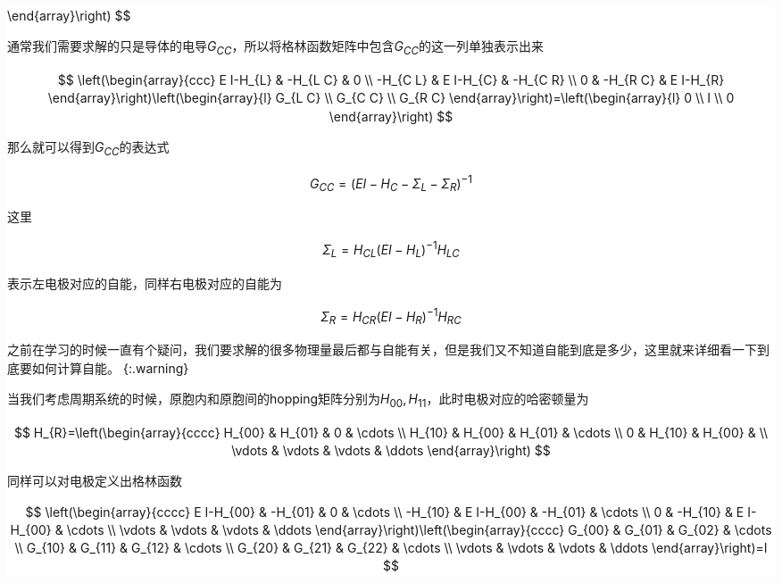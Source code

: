 \end{array}\right)
$$

通常我们需要求解的只是导体的电导$G_{CC}$，所以将格林函数矩阵中包含$G_{CC}$的这一列单独表示出来

$$
\left(\begin{array}{ccc}
E I-H_{L} & -H_{L C} & 0 \\
-H_{C L} & E I-H_{C} & -H_{C R} \\
0 & -H_{R C} & E I-H_{R}
\end{array}\right)\left(\begin{array}{l}
G_{L C} \\
G_{C C} \\
G_{R C}
\end{array}\right)=\left(\begin{array}{l}
0 \\
I \\
0
\end{array}\right)
$$

那么就可以得到$G_{CC}$的表达式

$$
G_{CC}=(EI-H_C-\Sigma_L-\Sigma_R)^{-1}
$$

这里

$$
\Sigma_L=H_{CL}(EI - H_L)^{-1}H_{LC}
$$

表示左电极对应的自能，同样右电极对应的自能为

$$
\Sigma_R=H_{CR}(EI - H_R)^{-1}H_{RC}
$$

之前在学习的时候一直有个疑问，我们要求解的很多物理量最后都与自能有关，但是我们又不知道自能到底是多少，这里就来详细看一下到底要如何计算自能。
{:.warning}

当我们考虑周期系统的时候，原胞内和原胞间的hopping矩阵分别为$H_{00},H_{11}$，此时电极对应的哈密顿量为

$$
H_{R}=\left(\begin{array}{cccc}
H_{00} & H_{01} & 0 & \cdots \\
H_{10} & H_{00} & H_{01} & \cdots \\
0 & H_{10} & H_{00} & \\
\vdots & \vdots & \vdots & \ddots
\end{array}\right)
$$

同样可以对电极定义出格林函数

$$
\left(\begin{array}{cccc}
E I-H_{00} & -H_{01} & 0 & \cdots \\
-H_{10} & E I-H_{00} & -H_{01} & \cdots \\
0 & -H_{10} & E I-H_{00} & \cdots \\
\vdots & \vdots & \vdots & \ddots
\end{array}\right)\left(\begin{array}{cccc}
G_{00} & G_{01} & G_{02} & \cdots \\
G_{10} & G_{11} & G_{12} & \cdots \\
G_{20} & G_{21} & G_{22} & \cdots \\
\vdots & \vdots & \vdots & \ddots
\end{array}\right)=I
$$
